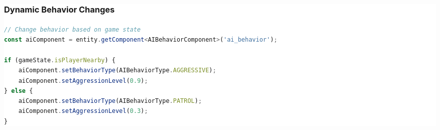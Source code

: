 ### Dynamic Behavior Changes

```typescript
// Change behavior based on game state
const aiComponent = entity.getComponent<AIBehaviorComponent>('ai_behavior');

if (gameState.isPlayerNearby) {
    aiComponent.setBehaviorType(AIBehaviorType.AGGRESSIVE);
    aiComponent.setAggressionLevel(0.9);
} else {
    aiComponent.setBehaviorType(AIBehaviorType.PATROL);
    aiComponent.setAggressionLevel(0.3);
}
```
